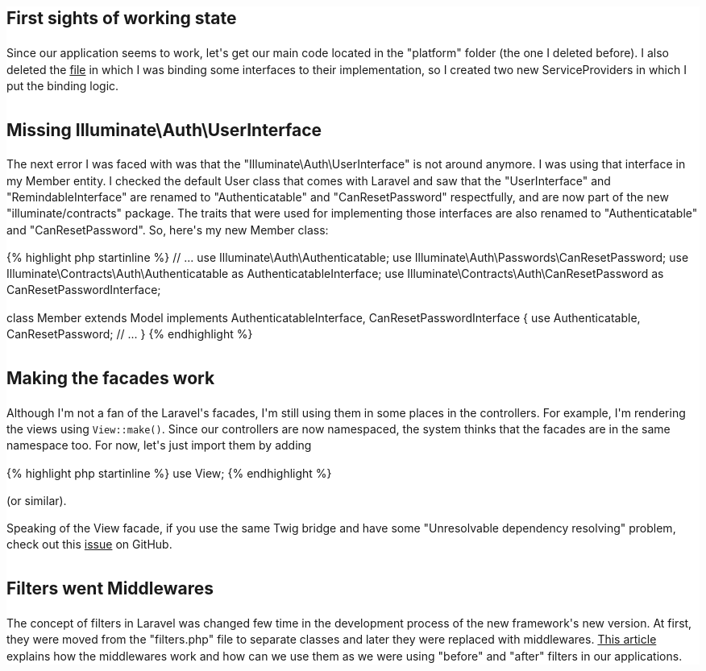 First sights of working state
---

Since our application seems to work, let's get our main code located in the "platform" folder (the one I deleted before). I also deleted the [file](https://github.com/angelov/eestec-platform/blob/f0fdb0e4838f6d74f03c2232576e4b6ba588a070/app/start/ioc.php) in which I was binding some interfaces to their implementation, so I created two new ServiceProviders in which I put the binding logic.

Missing Illuminate\Auth\UserInterface
---

The next error I was faced with was that the "Illuminate\Auth\UserInterface" is not around anymore. I was using that interface in my Member entity. I checked the default User class that comes with Laravel and saw that the "UserInterface" and "RemindableInterface" are renamed to "Authenticatable" and "CanResetPassword" respectfully, and are now part of the new "illuminate/contracts" package. The traits that were used for implementing those interfaces are also renamed to "Authenticatable" and "CanResetPassword". So, here's my new Member class:

{% highlight php startinline %}
// ...
use Illuminate\Auth\Authenticatable;
use Illuminate\Auth\Passwords\CanResetPassword;
use Illuminate\Contracts\Auth\Authenticatable as AuthenticatableInterface;
use Illuminate\Contracts\Auth\CanResetPassword as CanResetPasswordInterface;

class Member extends Model implements AuthenticatableInterface, CanResetPasswordInterface
{
    use Authenticatable, CanResetPassword;
    // ...
}
{% endhighlight %}

Making the facades work
---

Although I'm not a fan of the Laravel's facades, I'm still using them in some places in the controllers. For example, I'm rendering the views using `View::make()`. Since our controllers are now namespaced, the system thinks that the facades are in the same namespace too. For now, let's just import them by adding

{% highlight php startinline %}
use View;
{% endhighlight %}

(or similar).

Speaking of the View facade, if you use the same Twig bridge and have some "Unresolvable dependency resolving" problem, check out this [issue](https://github.com/rcrowe/TwigBridge/issues/150) on GitHub.


Filters went Middlewares
---

The concept of filters in Laravel was changed few time in the development process of the new framework's new version. At first, they were moved from the "filters.php" file to separate classes and later they were replaced with middlewares. [This article](http://mattstauffer.co/blog/laravel-5.0-middleware-replacing-filters) explains how the middlewares work and how can we use them as we were using "before" and "after" filters in our applications.
